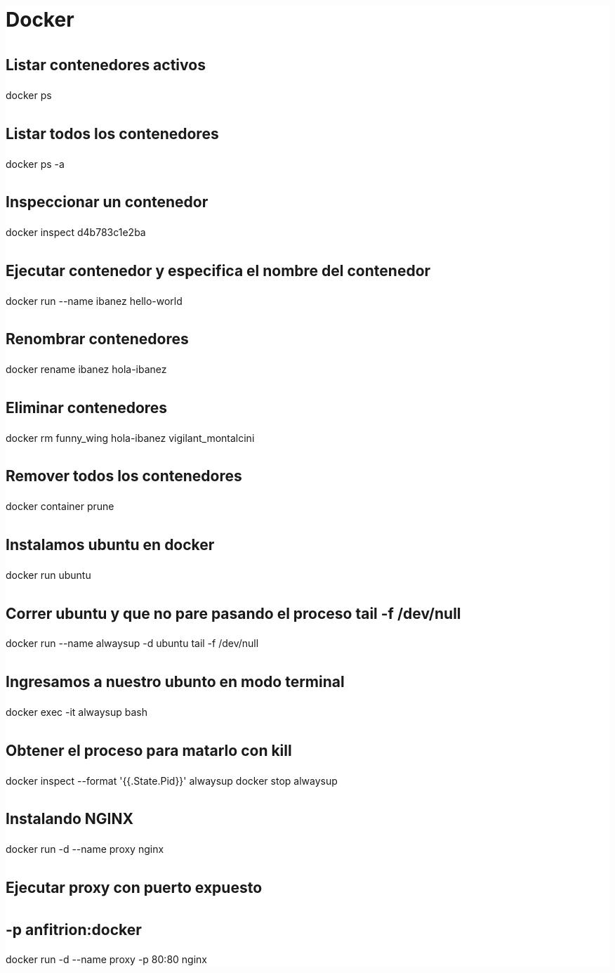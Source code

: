 # Docker

## Listar contenedores activos
docker ps

## Listar todos los contenedores
docker ps -a 

## Inspeccionar un contenedor
docker inspect d4b783c1e2ba

## Ejecutar contenedor y especifica el nombre del contenedor
docker run --name ibanez hello-world

## Renombrar contenedores
docker rename ibanez hola-ibanez

## Eliminar contenedores
docker rm funny_wing hola-ibanez vigilant_montalcini

## Remover todos los contenedores
docker container prune


## Instalamos ubuntu en docker
docker run ubuntu

## Correr ubuntu y que no pare pasando el proceso tail -f /dev/null
docker run --name alwaysup -d ubuntu tail -f /dev/null

## Ingresamos a nuestro ubunto en modo terminal
docker exec -it alwaysup bash

## Obtener el proceso para matarlo con kill
docker inspect --format '{{.State.Pid}}' alwaysup 
docker stop alwaysup

## Instalando NGINX
docker run -d --name proxy nginx

## Ejecutar proxy con puerto expuesto
##  -p anfitrion:docker
docker run -d --name proxy -p 80:80 nginx
